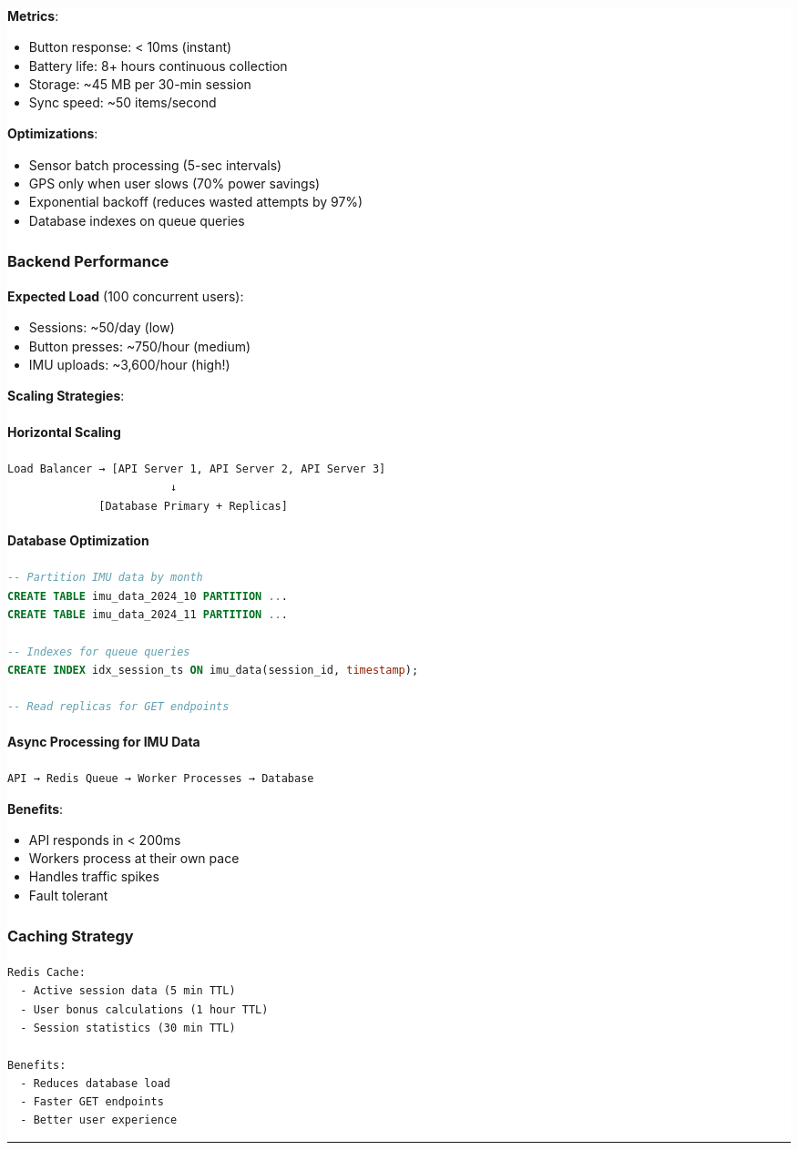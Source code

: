 **Metrics**:
- Button response: < 10ms (instant)
- Battery life: 8+ hours continuous collection
- Storage: ~45 MB per 30-min session
- Sync speed: ~50 items/second

**Optimizations**:
- Sensor batch processing (5-sec intervals)
- GPS only when user slows (70% power savings)
- Exponential backoff (reduces wasted attempts by 97%)
- Database indexes on queue queries

### Backend Performance

**Expected Load** (100 concurrent users):
- Sessions: ~50/day (low)
- Button presses: ~750/hour (medium)
- IMU uploads: ~3,600/hour (high!)

**Scaling Strategies**:

#### Horizontal Scaling
```
Load Balancer → [API Server 1, API Server 2, API Server 3]
                         ↓
              [Database Primary + Replicas]
```

#### Database Optimization
```sql
-- Partition IMU data by month
CREATE TABLE imu_data_2024_10 PARTITION ...
CREATE TABLE imu_data_2024_11 PARTITION ...

-- Indexes for queue queries
CREATE INDEX idx_session_ts ON imu_data(session_id, timestamp);

-- Read replicas for GET endpoints
```

#### Async Processing for IMU Data
```
API → Redis Queue → Worker Processes → Database
```

**Benefits**:
- API responds in < 200ms
- Workers process at their own pace
- Handles traffic spikes
- Fault tolerant

### Caching Strategy

```
Redis Cache:
  - Active session data (5 min TTL)
  - User bonus calculations (1 hour TTL)
  - Session statistics (30 min TTL)
  
Benefits:
  - Reduces database load
  - Faster GET endpoints
  - Better user experience
```

---